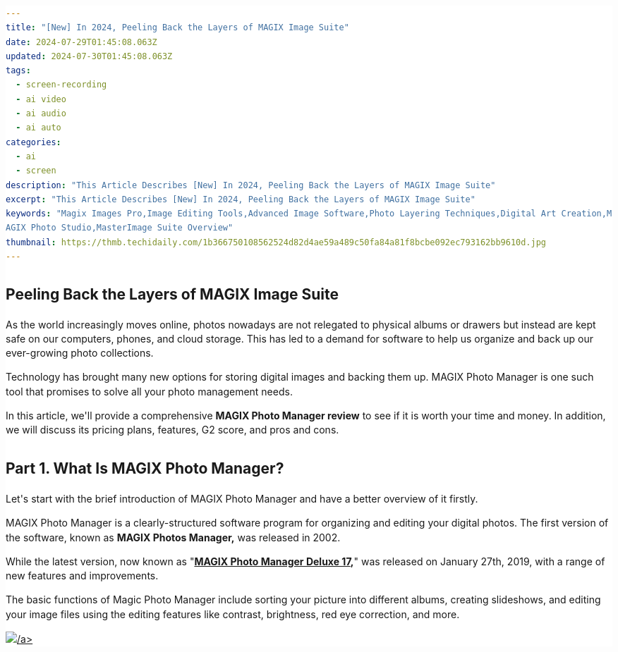 ```yaml
---
title: "[New] In 2024, Peeling Back the Layers of MAGIX Image Suite"
date: 2024-07-29T01:45:08.063Z
updated: 2024-07-30T01:45:08.063Z
tags: 
  - screen-recording
  - ai video
  - ai audio
  - ai auto
categories: 
  - ai
  - screen
description: "This Article Describes [New] In 2024, Peeling Back the Layers of MAGIX Image Suite"
excerpt: "This Article Describes [New] In 2024, Peeling Back the Layers of MAGIX Image Suite"
keywords: "Magix Images Pro,Image Editing Tools,Advanced Image Software,Photo Layering Techniques,Digital Art Creation,MAGIX Photo Studio,MasterImage Suite Overview"
thumbnail: https://thmb.techidaily.com/1b366750108562524d82d4ae59a489c50fa84a81f8bcbe092ec793162bb9610d.jpg
---
```


## Peeling Back the Layers of MAGIX Image Suite

As the world increasingly moves online, photos nowadays are not relegated to physical albums or drawers but instead are kept safe on our computers, phones, and cloud storage. This has led to a demand for software to help us organize and back up our ever-growing photo collections.

Technology has brought many new options for storing digital images and backing them up. MAGIX Photo Manager is one such tool that promises to solve all your photo management needs.

In this article, we'll provide a comprehensive **MAGIX Photo Manager review** to see if it is worth your time and money. In addition, we will discuss its pricing plans, features, G2 score, and pros and cons.

## Part 1\. What Is MAGIX Photo Manager?

Let's start with the brief introduction of MAGIX Photo Manager and have a better overview of it firstly.

MAGIX Photo Manager is a clearly-structured software program for organizing and editing your digital photos. The first version of the software, known as **MAGIX Photos Manager,** was released in 2002.

While the latest version, now known as "[**MAGIX Photo Manager Deluxe 17**](https://www.magix.com/us/photo-graphic/photo-manager-deluxe/)**,**" was released on January 27th, 2019, with a range of new features and improvements.

The basic functions of Magic Photo Manager include sorting your picture into different albums, creating slideshows, and editing your image files using the editing features like contrast, brightness, red eye correction, and more.


<a href="https://store.nero.com/order/checkout.php?PRODS=4729507&QTY=1&AFFILIATE=108875&CART=1"><img src="https://www.nero.com/nero-com-wAssets/img/banners/2023/TIU/Nero_TuneItUp_Screen_2.webp" border="0">/a>
